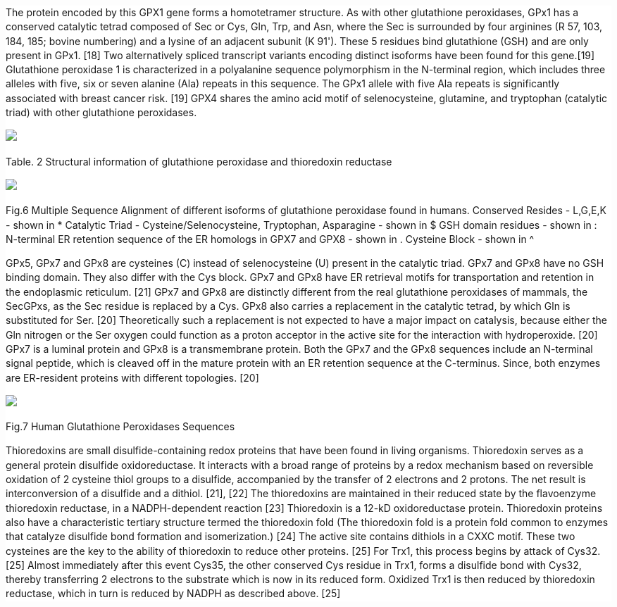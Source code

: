 The protein encoded by this GPX1 gene forms a homotetramer structure. As with other glutathione peroxidases, GPx1 has a conserved catalytic tetrad composed of Sec or Cys, Gln, Trp, and Asn, where the Sec is surrounded by four arginines (R 57, 103, 184, 185; bovine numbering) and a lysine of an adjacent subunit (K 91'). These 5 residues bind glutathione (GSH) and are only present in GPx1. [18] Two alternatively spliced transcript variants encoding distinct isoforms have been found for this gene.[19] Glutathione peroxidase 1 is characterized in a polyalanine sequence polymorphism in the N-terminal region, which includes three alleles with five, six or seven alanine (Ala) repeats in this sequence. The GPx1 allele with five Ala repeats is significantly associated with breast cancer risk. [19] GPX4 shares the amino acid motif of selenocysteine, glutamine, and tryptophan (catalytic triad) with other glutathione peroxidases.

<img src= "/home/nayanika/Thesis/RP/RP/table_2.png">

Table. 2 Structural information of glutathione peroxidase and thioredoxin reductase

<img src= "/home/nayanika/Thesis/RP/RP/gpx_msa.png">

Fig.6 Multiple Sequence Alignment of different isoforms of glutathione peroxidase found in humans. Conserved Resides - L,G,E,K - shown in  *
Catalytic Triad - Cysteine/Selenocysteine, Tryptophan, Asparagine - shown in  $
GSH domain residues -  shown in  :
N-terminal ER retention sequence of the ER homologs in GPX7 and GPX8 - shown in  .
Cysteine Block - shown in  ^

GPx5, GPx7 and GPx8 are cysteines (C) instead of selenocysteine (U) present in the catalytic triad. GPx7 and GPx8 have no GSH binding domain. They also differ with the Cys block. GPx7 and GPx8 have ER retrieval motifs for transportation and retention in the endoplasmic reticulum. [21] GPx7 and GPx8 are distinctly different from the real glutathione peroxidases of mammals, the SecGPxs, as the Sec residue is replaced by a Cys. GPx8 also carries a replacement in the catalytic tetrad, by which Gln is substituted for Ser. [20] Theoretically such a replacement is not expected to have a major impact on catalysis, because either the Gln nitrogen or the Ser oxygen could function as a proton acceptor in the active site for the interaction with  hydroperoxide. [20] GPx7 is a luminal protein and GPx8 is a transmembrane protein. Both the GPx7 and the GPx8 sequences include an N-terminal signal peptide, which is cleaved off in the mature protein with an ER retention sequence at the C-terminus. Since, both enzymes are ER-resident proteins with different topologies. [20]

<img src= "/home/nayanika/Thesis/RP/RP/sequence_gpx.png">

Fig.7 Human Glutathione Peroxidases Sequences

Thioredoxins are small disulfide-containing redox proteins that have been found in living organisms. Thioredoxin serves as a general protein disulfide oxidoreductase. It interacts with a broad range of proteins by a redox mechanism based on reversible oxidation of 2 cysteine thiol groups to a disulfide, accompanied by the transfer of 2 electrons and 2 protons. The net result is interconversion of a disulfide and a dithiol. [21], [22] The thioredoxins are maintained in their reduced state by the flavoenzyme thioredoxin reductase, in a NADPH-dependent reaction [23]
Thioredoxin is a 12-kD oxidoreductase protein. Thioredoxin proteins also have a characteristic tertiary structure termed the thioredoxin fold (The thioredoxin fold is a protein fold common to enzymes that catalyze disulfide bond formation and isomerization.) [24] The active site contains dithiols in a CXXC motif. These two cysteines are the key to the ability of thioredoxin to reduce other proteins. [25] For Trx1, this process begins by attack of Cys32. [25] Almost immediately after this event Cys35, the other conserved Cys residue in Trx1, forms a disulfide bond with Cys32, thereby transferring 2 electrons to the substrate which is now in its reduced form. Oxidized Trx1 is then reduced by thioredoxin reductase, which in turn is reduced by NADPH as described above. [25]
